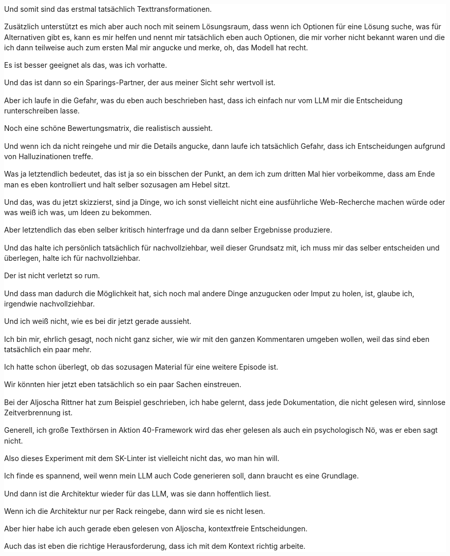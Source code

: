 Und somit sind das erstmal tatsächlich Texttransformationen.

Zusätzlich unterstützt es mich aber auch noch mit seinem Lösungsraum, dass wenn ich Optionen für eine Lösung suche, was für Alternativen gibt es, kann es mir helfen und nennt mir tatsächlich eben auch Optionen, die mir vorher nicht bekannt waren und die ich dann teilweise auch zum ersten Mal mir angucke und merke, oh, das Modell hat recht.

Es ist besser geeignet als das, was ich vorhatte.

Und das ist dann so ein Sparings-Partner, der aus meiner Sicht sehr wertvoll ist.

Aber ich laufe in die Gefahr, was du eben auch beschrieben hast, dass ich einfach nur vom LLM mir die Entscheidung runterschreiben lasse.

Noch eine schöne Bewertungsmatrix, die realistisch aussieht.

Und wenn ich da nicht reingehe und mir die Details angucke, dann laufe ich tatsächlich Gefahr, dass ich Entscheidungen aufgrund von Halluzinationen treffe.

Was ja letztendlich bedeutet, das ist ja so ein bisschen der Punkt, an dem ich zum dritten Mal hier vorbeikomme, dass am Ende man es eben kontrolliert und halt selber sozusagen am Hebel sitzt.

Und das, was du jetzt skizzierst, sind ja Dinge, wo ich sonst vielleicht nicht eine ausführliche Web-Recherche machen würde oder was weiß ich was, um Ideen zu bekommen.

Aber letztendlich das eben selber kritisch hinterfrage und da dann selber Ergebnisse produziere.

Und das halte ich persönlich tatsächlich für nachvollziehbar, weil dieser Grundsatz mit, ich muss mir das selber entscheiden und überlegen, halte ich für nachvollziehbar.

Der ist nicht verletzt so rum.

Und dass man dadurch die Möglichkeit hat, sich noch mal andere Dinge anzugucken oder Imput zu holen, ist, glaube ich, irgendwie nachvollziehbar.

Und ich weiß nicht, wie es bei dir jetzt gerade aussieht.

Ich bin mir, ehrlich gesagt, noch nicht ganz sicher, wie wir mit den ganzen Kommentaren umgeben wollen, weil das sind eben tatsächlich ein paar mehr.

Ich hatte schon überlegt, ob das sozusagen Material für eine weitere Episode ist.

Wir könnten hier jetzt eben tatsächlich so ein paar Sachen einstreuen.

Bei der Aljoscha Rittner hat zum Beispiel geschrieben, ich habe gelernt, dass jede Dokumentation, die nicht gelesen wird, sinnlose Zeitverbrennung ist.

Generell, ich große Texthörsen in Aktion 40-Framework wird das eher gelesen als auch ein psychologisch Nö, was er eben sagt nicht.

Also dieses Experiment mit dem SK-Linter ist vielleicht nicht das, wo man hin will.

Ich finde es spannend, weil wenn mein LLM auch Code generieren soll, dann braucht es eine Grundlage.

Und dann ist die Architektur wieder für das LLM, was sie dann hoffentlich liest.

Wenn ich die Architektur nur per Rack reingebe, dann wird sie es nicht lesen.

Aber hier habe ich auch gerade eben gelesen von Aljoscha, kontextfreie Entscheidungen.

Auch das ist eben die richtige Herausforderung, dass ich mit dem Kontext richtig arbeite.
